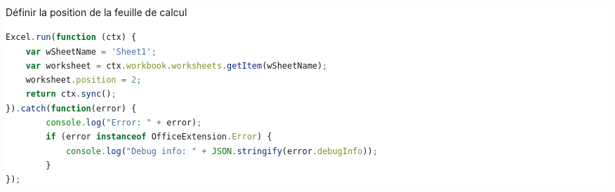 Définir la position de la feuille de calcul 

```js
Excel.run(function (ctx) { 
	var wSheetName = 'Sheet1';
	var worksheet = ctx.workbook.worksheets.getItem(wSheetName);
	worksheet.position = 2;
	return ctx.sync(); 
}).catch(function(error) {
		console.log("Error: " + error);
		if (error instanceof OfficeExtension.Error) {
			console.log("Debug info: " + JSON.stringify(error.debugInfo));
		}
});
```


